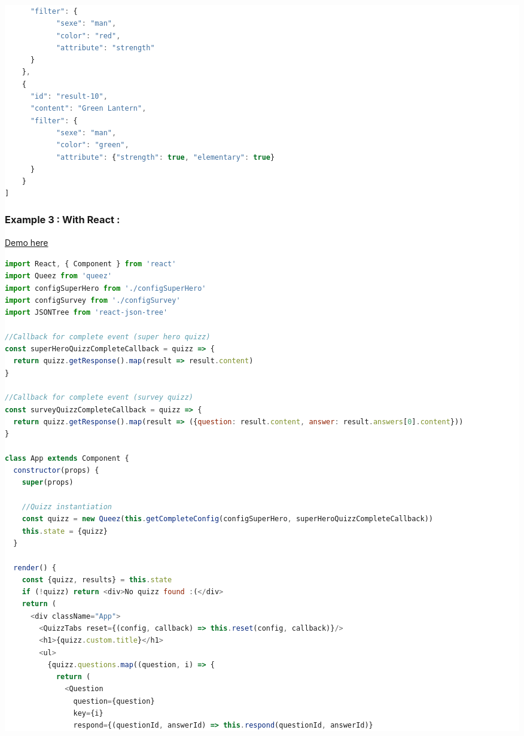 ```javascript
      "filter": {
      		"sexe": "man",
      		"color": "red",
      		"attribute": "strength"
      }
    },
    {
      "id": "result-10",
      "content": "Green Lantern",
      "filter": {
      		"sexe": "man",
      		"color": "green",
      		"attribute": {"strength": true, "elementary": true}
      }
    }
]
```

### Example 3 : With React :

[Demo here](https://arncet.github.io/queez-react-demo/)

```javascript
import React, { Component } from 'react'
import Queez from 'queez'
import configSuperHero from './configSuperHero'
import configSurvey from './configSurvey'
import JSONTree from 'react-json-tree'

//Callback for complete event (super hero quizz)
const superHeroQuizzCompleteCallback = quizz => {
  return quizz.getResponse().map(result => result.content)
}

//Callback for complete event (survey quizz)
const surveyQuizzCompleteCallback = quizz => {
  return quizz.getResponse().map(result => ({question: result.content, answer: result.answers[0].content}))
}

class App extends Component {
  constructor(props) {
    super(props)

    //Quizz instantiation
    const quizz = new Queez(this.getCompleteConfig(configSuperHero, superHeroQuizzCompleteCallback))
    this.state = {quizz}
  }

  render() {
    const {quizz, results} = this.state
    if (!quizz) return <div>No quizz found :(</div>
    return (
      <div className="App">
        <QuizzTabs reset={(config, callback) => this.reset(config, callback)}/>
        <h1>{quizz.custom.title}</h1>
        <ul>
          {quizz.questions.map((question, i) => {
            return (
              <Question
                question={question}
                key={i}
                respond={(questionId, answerId) => this.respond(questionId, answerId)}
```